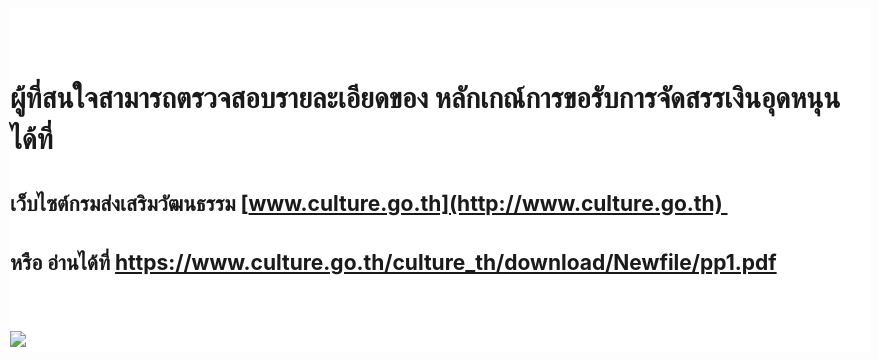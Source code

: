 ## <p><br></p>

# ผู้ที่สนใจสามารถตรวจสอบรายละเอียดของ หลักเกณ์การขอรับการจัดสรรเงินอุดหนุนได้ที่ 

## เว็บไซต์กรมส่งเสริมวัฒนธรรม [www.culture.go.th](http://www.culture.go.th) 

## หรือ อ่านได้ที่ <https://www.culture.go.th/culture_th/download/Newfile/pp1.pdf> 

<p><br></p>

<img src="/images/poster_ทุนเทศกาลภาพยนตร์.jpg" style="width: 100%;object-fit;">
